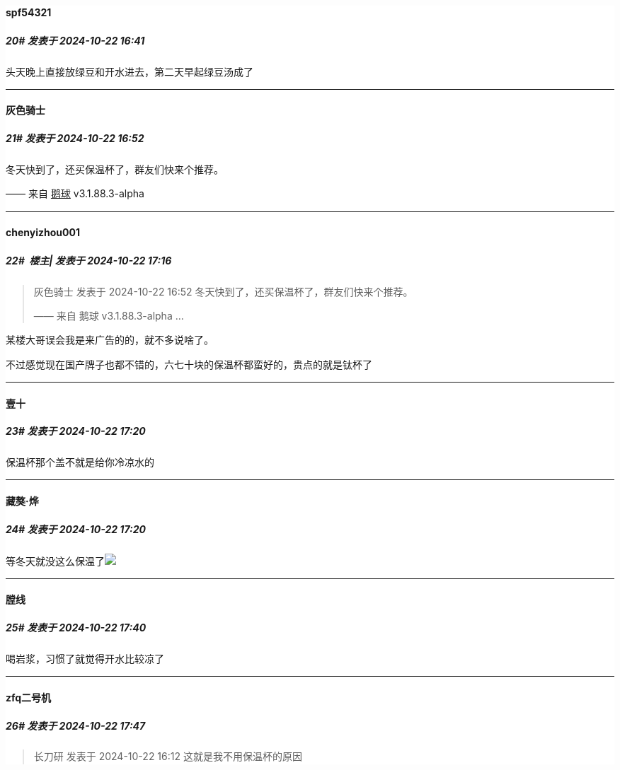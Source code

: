 ####  spf54321  
##### 20#       发表于 2024-10-22 16:41

头天晚上直接放绿豆和开水进去，第二天早起绿豆汤成了

*****

####  灰色骑士  
##### 21#       发表于 2024-10-22 16:52

冬天快到了，还买保温杯了，群友们快来个推荐。

—— 来自 [鹅球](https://www.pgyer.com/xfPejhuq) v3.1.88.3-alpha

*****

####  chenyizhou001  
##### 22#         楼主| 发表于 2024-10-22 17:16

<blockquote>灰色骑士 发表于 2024-10-22 16:52
冬天快到了，还买保温杯了，群友们快来个推荐。

—— 来自 鹅球 v3.1.88.3-alpha ...</blockquote>
某楼大哥误会我是来广告的的，就不多说啥了。

不过感觉现在国产牌子也都不错的，六七十块的保温杯都蛮好的，贵点的就是钛杯了

*****

####  壹十  
##### 23#       发表于 2024-10-22 17:20

保温杯那个盖不就是给你冷凉水的

*****

####  藏獒·烨  
##### 24#       发表于 2024-10-22 17:20

等冬天就没这么保温了<img src="https://static.saraba1st.com/image/smiley/face2017/034.png" referrerpolicy="no-referrer">

*****

####  膛线  
##### 25#       发表于 2024-10-22 17:40

喝岩浆，习惯了就觉得开水比较凉了

*****

####  zfq二号机  
##### 26#       发表于 2024-10-22 17:47

<blockquote>长刀研 发表于 2024-10-22 16:12
这就是我不用保温杯的原因
